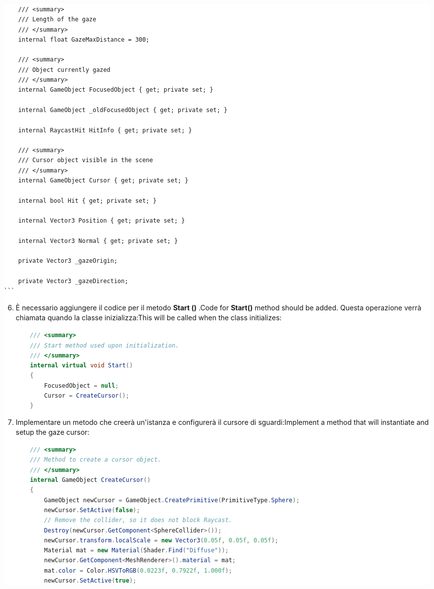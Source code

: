         /// <summary>
        /// Length of the gaze
        /// </summary>
        internal float GazeMaxDistance = 300;

        /// <summary>
        /// Object currently gazed
        /// </summary>
        internal GameObject FocusedObject { get; private set; }

        internal GameObject _oldFocusedObject { get; private set; }

        internal RaycastHit HitInfo { get; private set; }

        /// <summary>
        /// Cursor object visible in the scene
        /// </summary>
        internal GameObject Cursor { get; private set; }

        internal bool Hit { get; private set; }

        internal Vector3 Position { get; private set; }

        internal Vector3 Normal { get; private set; }

        private Vector3 _gazeOrigin;

        private Vector3 _gazeDirection;
    ```

6.  <span data-ttu-id="9ad5a-371">È necessario aggiungere il codice per il metodo **Start ()** .</span><span class="sxs-lookup"><span data-stu-id="9ad5a-371">Code for **Start()** method should be added.</span></span> <span data-ttu-id="9ad5a-372">Questa operazione verrà chiamata quando la classe inizializza:</span><span class="sxs-lookup"><span data-stu-id="9ad5a-372">This will be called when the class initializes:</span></span>

    ```csharp
        /// <summary>
        /// Start method used upon initialization.
        /// </summary>
        internal virtual void Start()
        {
            FocusedObject = null;
            Cursor = CreateCursor();
        }
    ```

7.  <span data-ttu-id="9ad5a-373">Implementare un metodo che creerà un'istanza e configurerà il cursore di sguardi:</span><span class="sxs-lookup"><span data-stu-id="9ad5a-373">Implement a method that will instantiate and setup the gaze cursor:</span></span> 

    ```csharp
        /// <summary>
        /// Method to create a cursor object.
        /// </summary>
        internal GameObject CreateCursor()
        {
            GameObject newCursor = GameObject.CreatePrimitive(PrimitiveType.Sphere);
            newCursor.SetActive(false);
            // Remove the collider, so it does not block Raycast.
            Destroy(newCursor.GetComponent<SphereCollider>());
            newCursor.transform.localScale = new Vector3(0.05f, 0.05f, 0.05f);
            Material mat = new Material(Shader.Find("Diffuse"));
            newCursor.GetComponent<MeshRenderer>().material = mat;
            mat.color = Color.HSVToRGB(0.0223f, 0.7922f, 1.000f);
            newCursor.SetActive(true);

